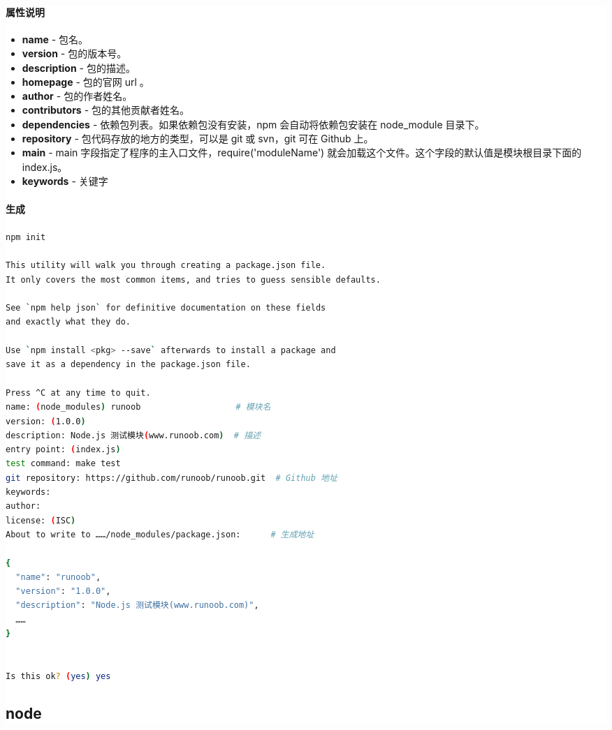 #### 属性说明

- **name** - 包名。
- **version** - 包的版本号。
- **description** - 包的描述。
- **homepage** - 包的官网 url 。
- **author** - 包的作者姓名。
- **contributors** - 包的其他贡献者姓名。
- **dependencies** - 依赖包列表。如果依赖包没有安装，npm 会自动将依赖包安装在 node_module 目录下。
- **repository** - 包代码存放的地方的类型，可以是 git 或 svn，git 可在 Github 上。
- **main** - main 字段指定了程序的主入口文件，require('moduleName') 就会加载这个文件。这个字段的默认值是模块根目录下面的 index.js。
- **keywords** - 关键字

#### 生成

```sh
npm init

This utility will walk you through creating a package.json file.
It only covers the most common items, and tries to guess sensible defaults.

See `npm help json` for definitive documentation on these fields
and exactly what they do.

Use `npm install <pkg> --save` afterwards to install a package and
save it as a dependency in the package.json file.

Press ^C at any time to quit.
name: (node_modules) runoob                   # 模块名
version: (1.0.0)
description: Node.js 测试模块(www.runoob.com)  # 描述
entry point: (index.js)
test command: make test
git repository: https://github.com/runoob/runoob.git  # Github 地址
keywords:
author:
license: (ISC)
About to write to ……/node_modules/package.json:      # 生成地址

{
  "name": "runoob",
  "version": "1.0.0",
  "description": "Node.js 测试模块(www.runoob.com)",
  ……
}


Is this ok? (yes) yes
```

## node
